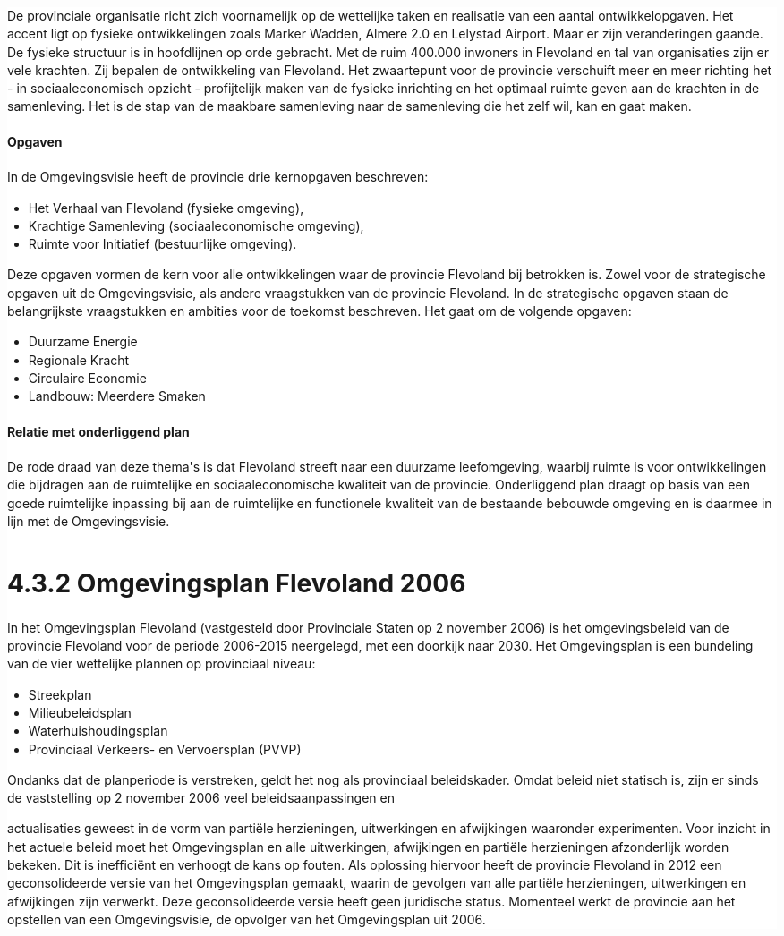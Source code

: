De provinciale organisatie richt zich voornamelijk op de wettelijke taken en realisatie van een aantal ontwikkelopgaven. Het accent ligt op fysieke ontwikkelingen zoals Marker Wadden, Almere 2.0 en Lelystad Airport. Maar er zijn veranderingen gaande. De fysieke structuur is in hoofdlijnen op orde gebracht. Met de ruim 400.000 inwoners in Flevoland en tal van organisaties zijn er vele krachten. Zij bepalen de ontwikkeling van Flevoland. Het zwaartepunt voor de provincie verschuift meer en meer richting het - in sociaaleconomisch opzicht - profijtelijk maken van de fysieke inrichting en het optimaal ruimte geven aan de krachten in de samenleving. Het is de stap van de maakbare samenleving naar de samenleving die het zelf wil, kan en gaat maken.

#### **Opgaven**

In de Omgevingsvisie heeft de provincie drie kernopgaven beschreven:

- Het Verhaal van Flevoland (fysieke omgeving),
- Krachtige Samenleving (sociaaleconomische omgeving),
- Ruimte voor Initiatief (bestuurlijke omgeving).

Deze opgaven vormen de kern voor alle ontwikkelingen waar de provincie Flevoland bij betrokken is. Zowel voor de strategische opgaven uit de Omgevingsvisie, als andere vraagstukken van de provincie Flevoland. In de strategische opgaven staan de belangrijkste vraagstukken en ambities voor de toekomst beschreven. Het gaat om de volgende opgaven:

- Duurzame Energie
- Regionale Kracht
- Circulaire Economie
- Landbouw: Meerdere Smaken

#### **Relatie met onderliggend plan**

De rode draad van deze thema's is dat Flevoland streeft naar een duurzame leefomgeving, waarbij ruimte is voor ontwikkelingen die bijdragen aan de ruimtelijke en sociaaleconomische kwaliteit van de provincie. Onderliggend plan draagt op basis van een goede ruimtelijke inpassing bij aan de ruimtelijke en functionele kwaliteit van de bestaande bebouwde omgeving en is daarmee in lijn met de Omgevingsvisie.

# <span id="page-20-0"></span>4.3.2 Omgevingsplan Flevoland 2006

In het Omgevingsplan Flevoland (vastgesteld door Provinciale Staten op 2 november 2006) is het omgevingsbeleid van de provincie Flevoland voor de periode 2006-2015 neergelegd, met een doorkijk naar 2030. Het Omgevingsplan is een bundeling van de vier wettelijke plannen op provinciaal niveau:

- Streekplan
- Milieubeleidsplan
- Waterhuishoudingsplan
- Provinciaal Verkeers- en Vervoersplan (PVVP)

Ondanks dat de planperiode is verstreken, geldt het nog als provinciaal beleidskader. Omdat beleid niet statisch is, zijn er sinds de vaststelling op 2 november 2006 veel beleidsaanpassingen en

actualisaties geweest in de vorm van partiële herzieningen, uitwerkingen en afwijkingen waaronder experimenten. Voor inzicht in het actuele beleid moet het Omgevingsplan en alle uitwerkingen, afwijkingen en partiële herzieningen afzonderlijk worden bekeken. Dit is inefficiënt en verhoogt de kans op fouten. Als oplossing hiervoor heeft de provincie Flevoland in 2012 een geconsolideerde versie van het Omgevingsplan gemaakt, waarin de gevolgen van alle partiële herzieningen, uitwerkingen en afwijkingen zijn verwerkt. Deze geconsolideerde versie heeft geen juridische status. Momenteel werkt de provincie aan het opstellen van een Omgevingsvisie, de opvolger van het Omgevingsplan uit 2006.
